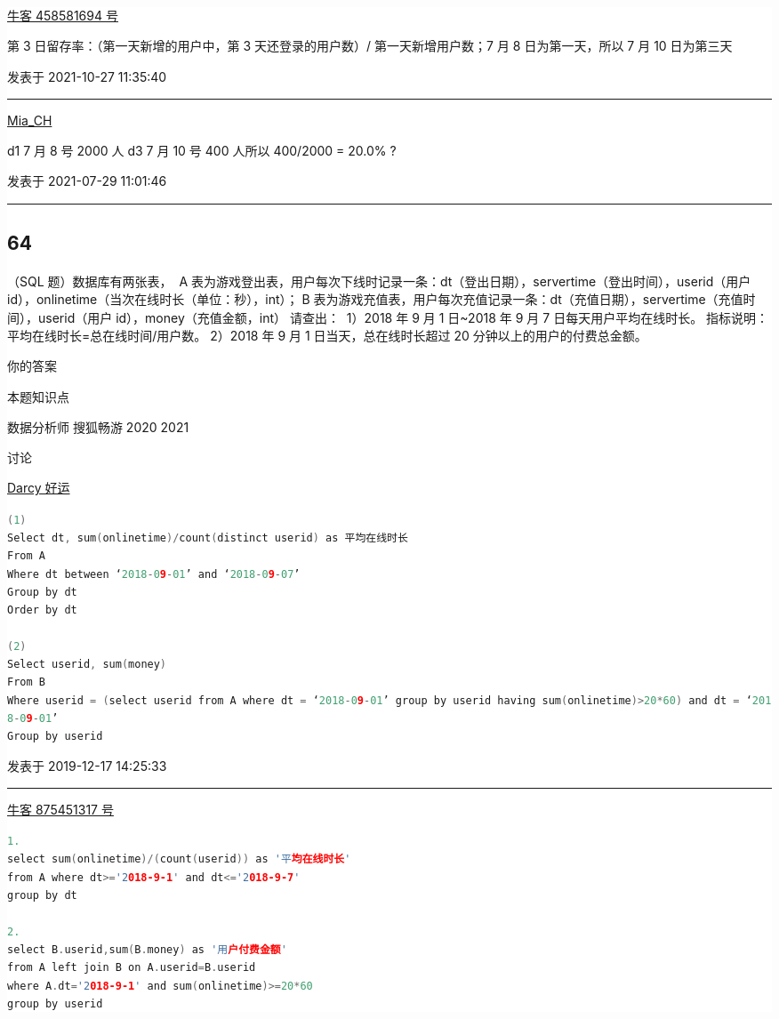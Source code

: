 [牛客 458581694 号](https://www.nowcoder.com/profile/458581694)

第 3 日留存率：（第一天新增的用户中，第 3 天还登录的用户数）/ 第一天新增用户数；7 月 8 日为第一天，所以 7 月 10 日为第三天 

发表于 2021-10-27 11:35:40

* * *

[Mia_CH](https://www.nowcoder.com/profile/612822598)

d1 7 月 8 号 2000 人 d3 7 月 10 号 400 人所以 400/2000 = 20.0% ?

发表于 2021-07-29 11:01:46

* * *

## 64

（SQL 题）数据库有两张表， 
A 表为游戏登出表，用户每次下线时记录一条：dt（登出日期），servertime（登出时间），userid（用户 id），onlinetime（当次在线时长（单位：秒），int）；
B 表为游戏充值表，用户每次充值记录一条：dt（充值日期），servertime（充值时间），userid（用户 id），money（充值金额，int）
请查出： 
1）2018 年 9 月 1 日~2018 年 9 月 7 日每天用户平均在线时长。 指标说明：平均在线时长=总在线时间/用户数。
2）2018 年 9 月 1 日当天，总在线时长超过 20 分钟以上的用户的付费总金额。

你的答案

本题知识点

数据分析师 搜狐畅游 2020 2021

讨论

[Darcy 好运](https://www.nowcoder.com/profile/431499385)

```cpp
(1)
Select dt, sum(onlinetime)/count(distinct userid) as 平均在线时长
From A
Where dt between ‘2018-09-01’ and ‘2018-09-07’
Group by dt
Order by dt

(2)
Select userid, sum(money)
From B
Where userid = (select userid from A where dt = ‘2018-09-01’ group by userid having sum(onlinetime)>20*60) and dt = ‘2018-09-01’
Group by userid

```

发表于 2019-12-17 14:25:33

* * *

[牛客 875451317 号](https://www.nowcoder.com/profile/875451317)

```cpp
1.
select sum(onlinetime)/(count(userid)) as '平均在线时长'
from A where dt>='2018-9-1' and dt<='2018-9-7'
group by dt

2.
select B.userid,sum(B.money) as '用户付费金额'
from A left join B on A.userid=B.userid
where A.dt='2018-9-1' and sum(onlinetime)>=20*60
group by userid
```
